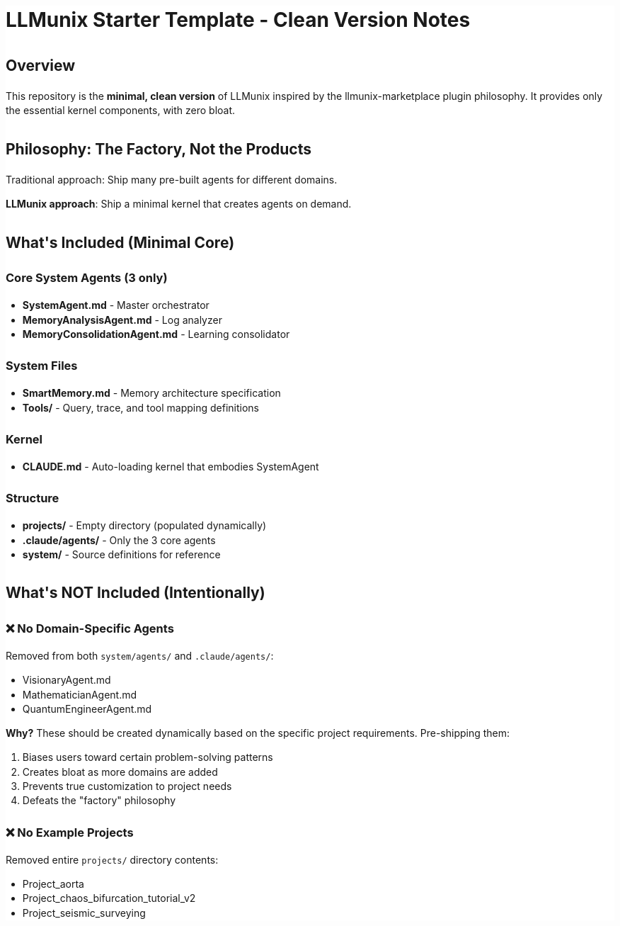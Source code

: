 # LLMunix Starter Template - Clean Version Notes

## Overview

This repository is the **minimal, clean version** of LLMunix inspired by the llmunix-marketplace plugin philosophy. It provides only the essential kernel components, with zero bloat.

## Philosophy: The Factory, Not the Products

Traditional approach: Ship many pre-built agents for different domains.

**LLMunix approach**: Ship a minimal kernel that creates agents on demand.

## What's Included (Minimal Core)

### Core System Agents (3 only)
- **SystemAgent.md** - Master orchestrator
- **MemoryAnalysisAgent.md** - Log analyzer
- **MemoryConsolidationAgent.md** - Learning consolidator

### System Files
- **SmartMemory.md** - Memory architecture specification
- **Tools/** - Query, trace, and tool mapping definitions

### Kernel
- **CLAUDE.md** - Auto-loading kernel that embodies SystemAgent

### Structure
- **projects/** - Empty directory (populated dynamically)
- **.claude/agents/** - Only the 3 core agents
- **system/** - Source definitions for reference

## What's NOT Included (Intentionally)

### ❌ No Domain-Specific Agents
Removed from both `system/agents/` and `.claude/agents/`:
- VisionaryAgent.md
- MathematicianAgent.md
- QuantumEngineerAgent.md

**Why?** These should be created dynamically based on the specific project requirements. Pre-shipping them:
1. Biases users toward certain problem-solving patterns
2. Creates bloat as more domains are added
3. Prevents true customization to project needs
4. Defeats the "factory" philosophy

### ❌ No Example Projects
Removed entire `projects/` directory contents:
- Project_aorta
- Project_chaos_bifurcation_tutorial_v2
- Project_seismic_surveying
